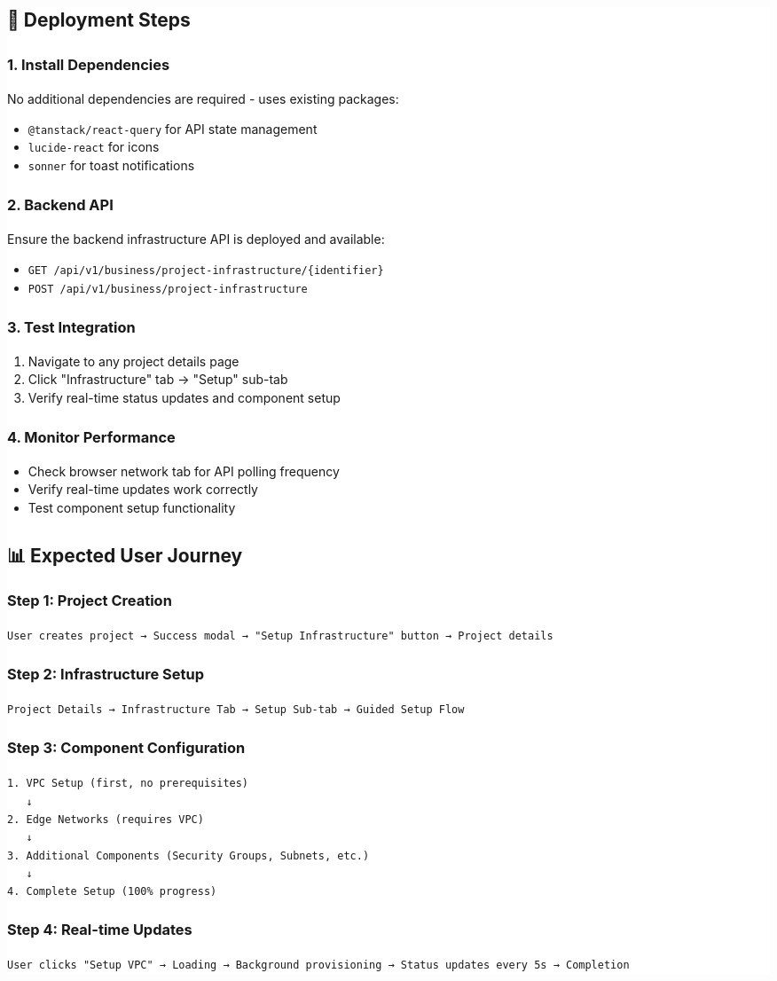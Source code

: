## 🚀 Deployment Steps

### **1. Install Dependencies** 
No additional dependencies are required - uses existing packages:
- `@tanstack/react-query` for API state management
- `lucide-react` for icons
- `sonner` for toast notifications

### **2. Backend API**
Ensure the backend infrastructure API is deployed and available:
- `GET /api/v1/business/project-infrastructure/{identifier}`
- `POST /api/v1/business/project-infrastructure`

### **3. Test Integration**
1. Navigate to any project details page
2. Click "Infrastructure" tab → "Setup" sub-tab
3. Verify real-time status updates and component setup

### **4. Monitor Performance**
- Check browser network tab for API polling frequency
- Verify real-time updates work correctly
- Test component setup functionality

## 📊 Expected User Journey

### **Step 1: Project Creation**
```
User creates project → Success modal → "Setup Infrastructure" button → Project details
```

### **Step 2: Infrastructure Setup**
```
Project Details → Infrastructure Tab → Setup Sub-tab → Guided Setup Flow
```

### **Step 3: Component Configuration**
```
1. VPC Setup (first, no prerequisites)
   ↓
2. Edge Networks (requires VPC)
   ↓  
3. Additional Components (Security Groups, Subnets, etc.)
   ↓
4. Complete Setup (100% progress)
```

### **Step 4: Real-time Updates**
```
User clicks "Setup VPC" → Loading → Background provisioning → Status updates every 5s → Completion
```
